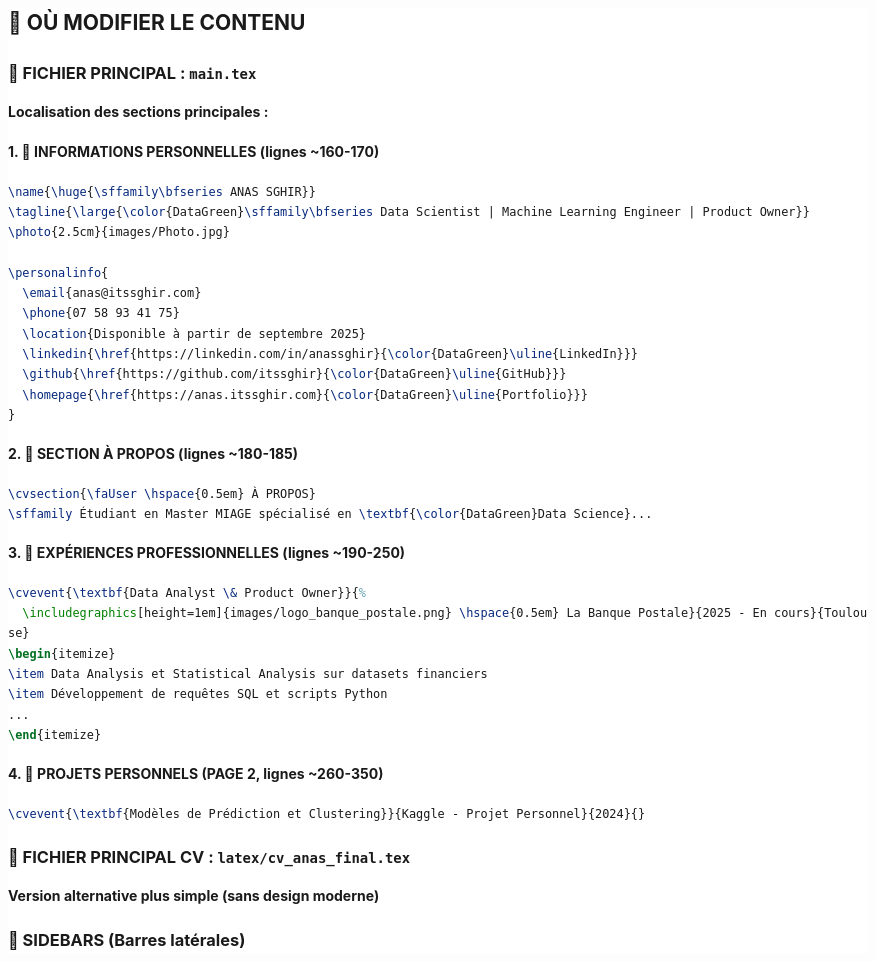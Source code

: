 
## 📝 **OÙ MODIFIER LE CONTENU**

### **🎯 FICHIER PRINCIPAL : `main.tex`**
**Localisation des sections principales :**

#### **1. 👤 INFORMATIONS PERSONNELLES (lignes ~160-170)**
```latex
\name{\huge{\sffamily\bfseries ANAS SGHIR}}
\tagline{\large{\color{DataGreen}\sffamily\bfseries Data Scientist | Machine Learning Engineer | Product Owner}}
\photo{2.5cm}{images/Photo.jpg}

\personalinfo{
  \email{anas@itssghir.com}
  \phone{07 58 93 41 75}
  \location{Disponible à partir de septembre 2025}
  \linkedin{\href{https://linkedin.com/in/anassghir}{\color{DataGreen}\uline{LinkedIn}}}
  \github{\href{https://github.com/itssghir}{\color{DataGreen}\uline{GitHub}}}
  \homepage{\href{https://anas.itssghir.com}{\color{DataGreen}\uline{Portfolio}}}
}
```

#### **2. 📖 SECTION À PROPOS (lignes ~180-185)**
```latex
\cvsection{\faUser \hspace{0.5em} À PROPOS}
\sffamily Étudiant en Master MIAGE spécialisé en \textbf{\color{DataGreen}Data Science}...
```

#### **3. 💼 EXPÉRIENCES PROFESSIONNELLES (lignes ~190-250)**
```latex
\cvevent{\textbf{Data Analyst \& Product Owner}}{%
  \includegraphics[height=1em]{images/logo_banque_postale.png} \hspace{0.5em} La Banque Postale}{2025 - En cours}{Toulouse}
\begin{itemize}
\item Data Analysis et Statistical Analysis sur datasets financiers
\item Développement de requêtes SQL et scripts Python
...
\end{itemize}
```

#### **4. 🚀 PROJETS PERSONNELS (PAGE 2, lignes ~260-350)**
```latex
\cvevent{\textbf{Modèles de Prédiction et Clustering}}{Kaggle - Projet Personnel}{2024}{}
```

### **📁 FICHIER PRINCIPAL CV : `latex/cv_anas_final.tex`**
**Version alternative plus simple (sans design moderne)**

### **🎯 SIDEBARS (Barres latérales)**
